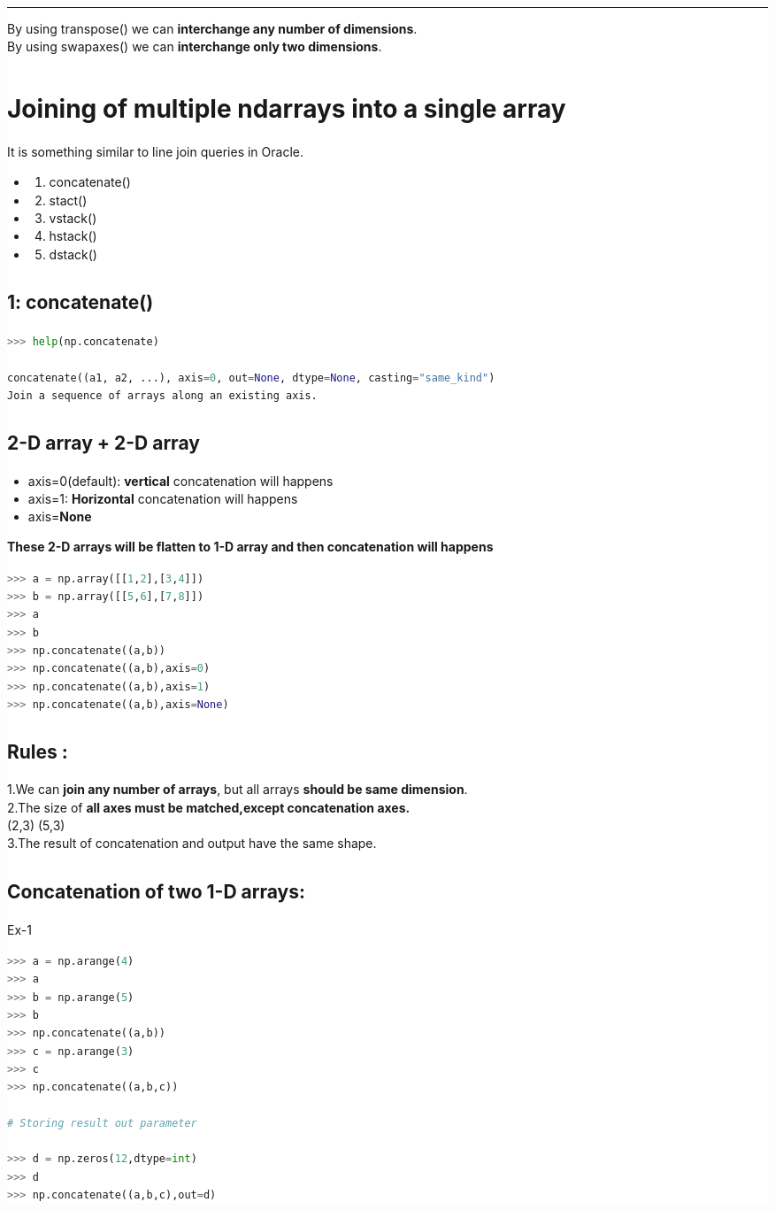 ----------------------------------------------
By using transpose() we can **interchange any number of dimensions**.  
By using swapaxes() we can **interchange only two dimensions**.  

Joining of multiple ndarrays into a single array
=========================================
It is something similar to line join queries in Oracle.

* 1. concatenate()
* 2. stact()
* 3. vstack()
* 4. hstack()
* 5. dstack()

1: concatenate()
-----------------------
```py
>>> help(np.concatenate)

concatenate((a1, a2, ...), axis=0, out=None, dtype=None, casting="same_kind")
Join a sequence of arrays along an existing axis.
```
2-D array + 2-D array
--------------------------------
* axis=0(default): **vertical** concatenation will happens  
* axis=1: **Horizontal** concatenation will happens  
* axis=**None**  

**These 2-D arrays will be flatten to 1-D array and then concatenation will happens**

```py
>>> a = np.array([[1,2],[3,4]])
>>> b = np.array([[5,6],[7,8]])
>>> a
>>> b
>>> np.concatenate((a,b))
>>> np.concatenate((a,b),axis=0)
>>> np.concatenate((a,b),axis=1)
>>> np.concatenate((a,b),axis=None)
```
Rules :
---------
1.We can **join any number of arrays**, but all arrays **should be same dimension**.  
2.The size of **all axes must be matched,except concatenation axes.**  
	(2,3) 
	(5,3)  
3.The result of concatenation and output have the same shape.  

Concatenation of two 1-D arrays:
-------------------------------
Ex-1
```py
>>> a = np.arange(4)
>>> a
>>> b = np.arange(5)
>>> b
>>> np.concatenate((a,b))
>>> c = np.arange(3)
>>> c
>>> np.concatenate((a,b,c))

# Storing result out parameter

>>> d = np.zeros(12,dtype=int)
>>> d
>>> np.concatenate((a,b,c),out=d)
```